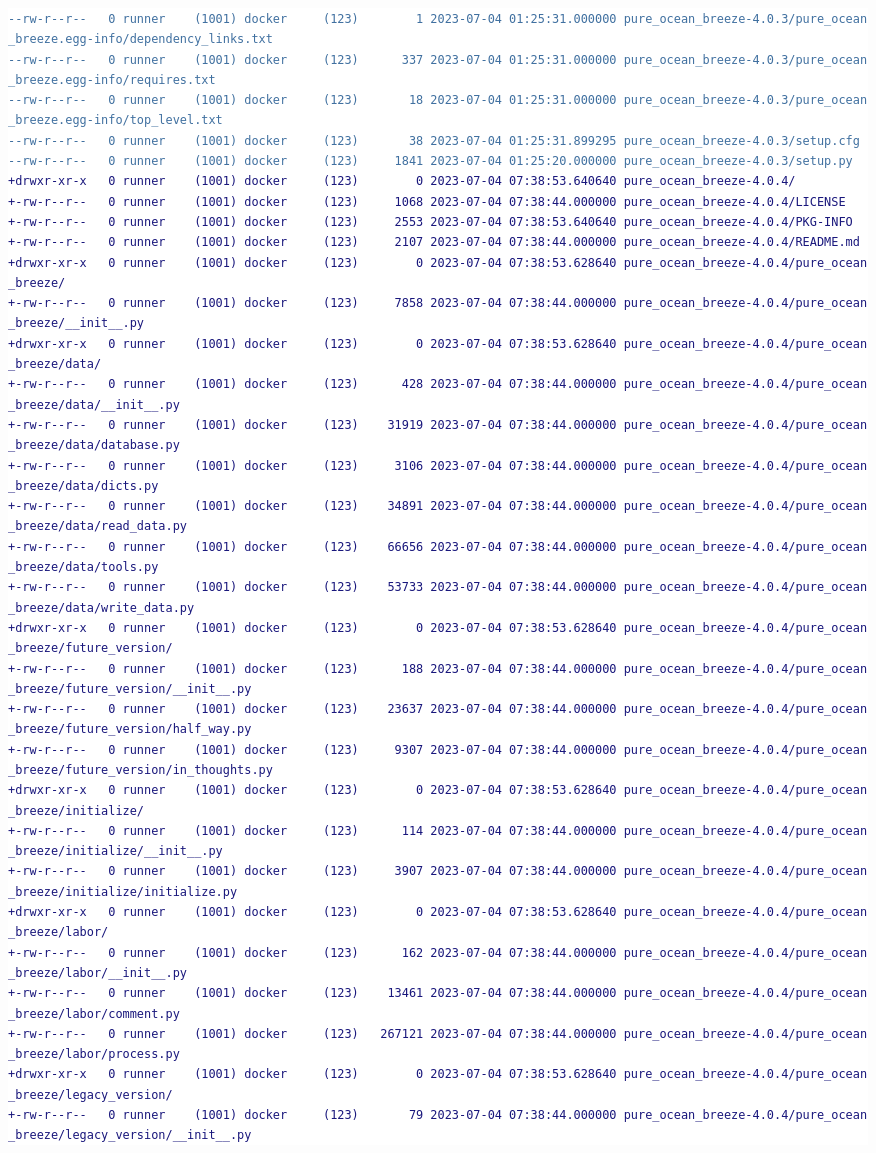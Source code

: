 ```diff
--rw-r--r--   0 runner    (1001) docker     (123)        1 2023-07-04 01:25:31.000000 pure_ocean_breeze-4.0.3/pure_ocean_breeze.egg-info/dependency_links.txt
--rw-r--r--   0 runner    (1001) docker     (123)      337 2023-07-04 01:25:31.000000 pure_ocean_breeze-4.0.3/pure_ocean_breeze.egg-info/requires.txt
--rw-r--r--   0 runner    (1001) docker     (123)       18 2023-07-04 01:25:31.000000 pure_ocean_breeze-4.0.3/pure_ocean_breeze.egg-info/top_level.txt
--rw-r--r--   0 runner    (1001) docker     (123)       38 2023-07-04 01:25:31.899295 pure_ocean_breeze-4.0.3/setup.cfg
--rw-r--r--   0 runner    (1001) docker     (123)     1841 2023-07-04 01:25:20.000000 pure_ocean_breeze-4.0.3/setup.py
+drwxr-xr-x   0 runner    (1001) docker     (123)        0 2023-07-04 07:38:53.640640 pure_ocean_breeze-4.0.4/
+-rw-r--r--   0 runner    (1001) docker     (123)     1068 2023-07-04 07:38:44.000000 pure_ocean_breeze-4.0.4/LICENSE
+-rw-r--r--   0 runner    (1001) docker     (123)     2553 2023-07-04 07:38:53.640640 pure_ocean_breeze-4.0.4/PKG-INFO
+-rw-r--r--   0 runner    (1001) docker     (123)     2107 2023-07-04 07:38:44.000000 pure_ocean_breeze-4.0.4/README.md
+drwxr-xr-x   0 runner    (1001) docker     (123)        0 2023-07-04 07:38:53.628640 pure_ocean_breeze-4.0.4/pure_ocean_breeze/
+-rw-r--r--   0 runner    (1001) docker     (123)     7858 2023-07-04 07:38:44.000000 pure_ocean_breeze-4.0.4/pure_ocean_breeze/__init__.py
+drwxr-xr-x   0 runner    (1001) docker     (123)        0 2023-07-04 07:38:53.628640 pure_ocean_breeze-4.0.4/pure_ocean_breeze/data/
+-rw-r--r--   0 runner    (1001) docker     (123)      428 2023-07-04 07:38:44.000000 pure_ocean_breeze-4.0.4/pure_ocean_breeze/data/__init__.py
+-rw-r--r--   0 runner    (1001) docker     (123)    31919 2023-07-04 07:38:44.000000 pure_ocean_breeze-4.0.4/pure_ocean_breeze/data/database.py
+-rw-r--r--   0 runner    (1001) docker     (123)     3106 2023-07-04 07:38:44.000000 pure_ocean_breeze-4.0.4/pure_ocean_breeze/data/dicts.py
+-rw-r--r--   0 runner    (1001) docker     (123)    34891 2023-07-04 07:38:44.000000 pure_ocean_breeze-4.0.4/pure_ocean_breeze/data/read_data.py
+-rw-r--r--   0 runner    (1001) docker     (123)    66656 2023-07-04 07:38:44.000000 pure_ocean_breeze-4.0.4/pure_ocean_breeze/data/tools.py
+-rw-r--r--   0 runner    (1001) docker     (123)    53733 2023-07-04 07:38:44.000000 pure_ocean_breeze-4.0.4/pure_ocean_breeze/data/write_data.py
+drwxr-xr-x   0 runner    (1001) docker     (123)        0 2023-07-04 07:38:53.628640 pure_ocean_breeze-4.0.4/pure_ocean_breeze/future_version/
+-rw-r--r--   0 runner    (1001) docker     (123)      188 2023-07-04 07:38:44.000000 pure_ocean_breeze-4.0.4/pure_ocean_breeze/future_version/__init__.py
+-rw-r--r--   0 runner    (1001) docker     (123)    23637 2023-07-04 07:38:44.000000 pure_ocean_breeze-4.0.4/pure_ocean_breeze/future_version/half_way.py
+-rw-r--r--   0 runner    (1001) docker     (123)     9307 2023-07-04 07:38:44.000000 pure_ocean_breeze-4.0.4/pure_ocean_breeze/future_version/in_thoughts.py
+drwxr-xr-x   0 runner    (1001) docker     (123)        0 2023-07-04 07:38:53.628640 pure_ocean_breeze-4.0.4/pure_ocean_breeze/initialize/
+-rw-r--r--   0 runner    (1001) docker     (123)      114 2023-07-04 07:38:44.000000 pure_ocean_breeze-4.0.4/pure_ocean_breeze/initialize/__init__.py
+-rw-r--r--   0 runner    (1001) docker     (123)     3907 2023-07-04 07:38:44.000000 pure_ocean_breeze-4.0.4/pure_ocean_breeze/initialize/initialize.py
+drwxr-xr-x   0 runner    (1001) docker     (123)        0 2023-07-04 07:38:53.628640 pure_ocean_breeze-4.0.4/pure_ocean_breeze/labor/
+-rw-r--r--   0 runner    (1001) docker     (123)      162 2023-07-04 07:38:44.000000 pure_ocean_breeze-4.0.4/pure_ocean_breeze/labor/__init__.py
+-rw-r--r--   0 runner    (1001) docker     (123)    13461 2023-07-04 07:38:44.000000 pure_ocean_breeze-4.0.4/pure_ocean_breeze/labor/comment.py
+-rw-r--r--   0 runner    (1001) docker     (123)   267121 2023-07-04 07:38:44.000000 pure_ocean_breeze-4.0.4/pure_ocean_breeze/labor/process.py
+drwxr-xr-x   0 runner    (1001) docker     (123)        0 2023-07-04 07:38:53.628640 pure_ocean_breeze-4.0.4/pure_ocean_breeze/legacy_version/
+-rw-r--r--   0 runner    (1001) docker     (123)       79 2023-07-04 07:38:44.000000 pure_ocean_breeze-4.0.4/pure_ocean_breeze/legacy_version/__init__.py
```